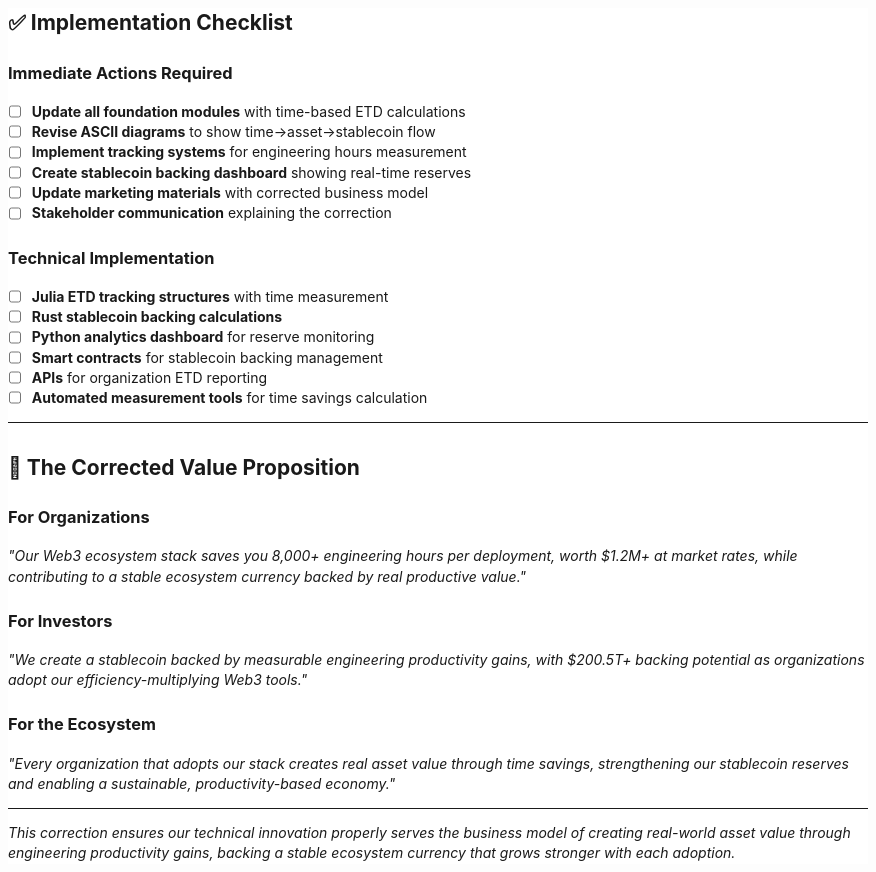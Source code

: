 
## ✅ **Implementation Checklist**

### Immediate Actions Required

- [ ] **Update all foundation modules** with time-based ETD calculations
- [ ] **Revise ASCII diagrams** to show time→asset→stablecoin flow  
- [ ] **Implement tracking systems** for engineering hours measurement
- [ ] **Create stablecoin backing dashboard** showing real-time reserves
- [ ] **Update marketing materials** with corrected business model
- [ ] **Stakeholder communication** explaining the correction

### Technical Implementation

- [ ] **Julia ETD tracking structures** with time measurement
- [ ] **Rust stablecoin backing calculations** 
- [ ] **Python analytics dashboard** for reserve monitoring
- [ ] **Smart contracts** for stablecoin backing management
- [ ] **APIs** for organization ETD reporting
- [ ] **Automated measurement tools** for time savings calculation

---

## 🚀 **The Corrected Value Proposition**

### For Organizations
*"Our Web3 ecosystem stack saves you 8,000+ engineering hours per deployment, worth $1.2M+ at market rates, while contributing to a stable ecosystem currency backed by real productive value."*

### For Investors
*"We create a stablecoin backed by measurable engineering productivity gains, with $200.5T+ backing potential as organizations adopt our efficiency-multiplying Web3 tools."*

### For the Ecosystem  
*"Every organization that adopts our stack creates real asset value through time savings, strengthening our stablecoin reserves and enabling a sustainable, productivity-based economy."*

---

*This correction ensures our technical innovation properly serves the business model of creating real-world asset value through engineering productivity gains, backing a stable ecosystem currency that grows stronger with each adoption.*